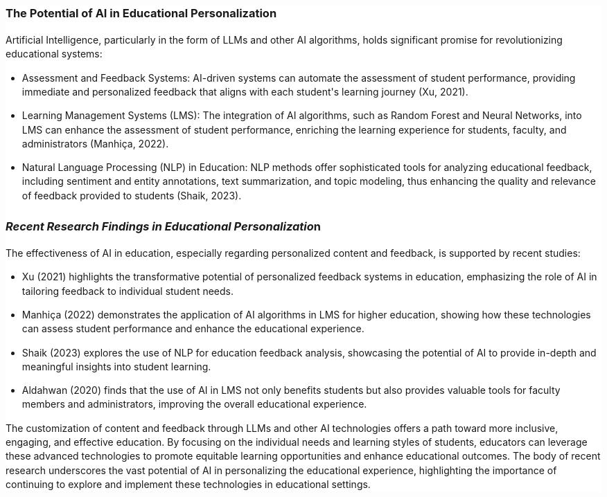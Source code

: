### <span class="mark">The Potential of AI in Educational Personalization</span>

<span class="mark">Artificial Intelligence, particularly in the form of
LLMs and other AI algorithms, holds significant promise for
revolutionizing educational systems:</span>

- <span class="mark">Assessment and Feedback Systems: AI-driven systems
  can automate the assessment of student performance, providing
  immediate and personalized feedback that aligns with each student's
  learning journey (Xu, 2021).</span>

- <span class="mark">Learning Management Systems (LMS): The integration
  of AI algorithms, such as Random Forest and Neural Networks, into LMS
  can enhance the assessment of student performance, enriching the
  learning experience for students, faculty, and administrators
  (Manhiça, 2022).</span>

- <span class="mark">Natural Language Processing (NLP) in Education: NLP
  methods offer sophisticated tools for analyzing educational feedback,
  including sentiment and entity annotations, text summarization, and
  topic modeling, thus enhancing the quality and relevance of feedback
  provided to students (Shaik, 2023).</span>

### <span class="mark">*Recent Research Findings in Educational Personalizatio*n</span>

<span class="mark">The effectiveness of AI in education, especially
regarding personalized content and feedback, is supported by recent
studies:</span>

- <span class="mark">Xu (2021) highlights the transformative potential
  of personalized feedback systems in education, emphasizing the role of
  AI in tailoring feedback to individual student needs.</span>

- <span class="mark">Manhiça (2022) demonstrates the application of AI
  algorithms in LMS for higher education, showing how these technologies
  can assess student performance and enhance the educational
  experience.</span>

- <span class="mark">Shaik (2023) explores the use of NLP for education
  feedback analysis, showcasing the potential of AI to provide in-depth
  and meaningful insights into student learning.</span>

- <span class="mark">Aldahwan (2020) finds that the use of AI in LMS not
  only benefits students but also provides valuable tools for faculty
  members and administrators, improving the overall educational
  experience.</span>

<span class="mark">The customization of content and feedback through
LLMs and other AI technologies offers a path toward more inclusive,
engaging, and effective education. By focusing on the individual needs
and learning styles of students, educators can leverage these advanced
technologies to promote equitable learning opportunities and enhance
educational outcomes. The body of recent research underscores the vast
potential of AI in personalizing the educational experience,
highlighting the importance of continuing to explore and implement these
technologies in educational settings.</span>
